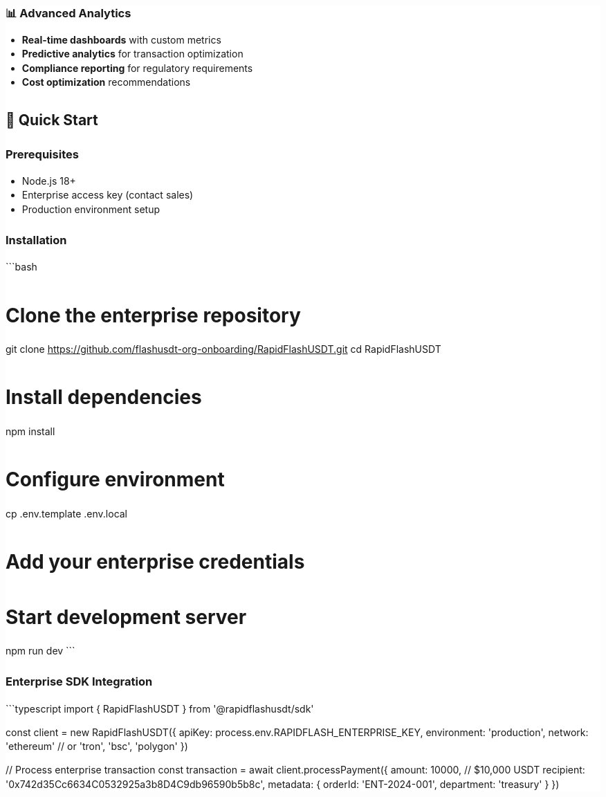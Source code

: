 ### 📊 **Advanced Analytics**
- **Real-time dashboards** with custom metrics
- **Predictive analytics** for transaction optimization
- **Compliance reporting** for regulatory requirements
- **Cost optimization** recommendations

## 🚀 Quick Start

### Prerequisites
- Node.js 18+ 
- Enterprise access key (contact sales)
- Production environment setup

### Installation

\`\`\`bash
# Clone the enterprise repository
git clone https://github.com/flashusdt-org-onboarding/RapidFlashUSDT.git
cd RapidFlashUSDT

# Install dependencies
npm install

# Configure environment
cp .env.template .env.local
# Add your enterprise credentials

# Start development server
npm run dev
\`\`\`

### Enterprise SDK Integration

\`\`\`typescript
import { RapidFlashUSDT } from '@rapidflashusdt/sdk'

const client = new RapidFlashUSDT({
  apiKey: process.env.RAPIDFLASH_ENTERPRISE_KEY,
  environment: 'production',
  network: 'ethereum' // or 'tron', 'bsc', 'polygon'
})

// Process enterprise transaction
const transaction = await client.processPayment({
  amount: 10000, // $10,000 USDT
  recipient: '0x742d35Cc6634C0532925a3b8D4C9db96590b5b8c',
  metadata: {
    orderId: 'ENT-2024-001',
    department: 'treasury'
  }
})
